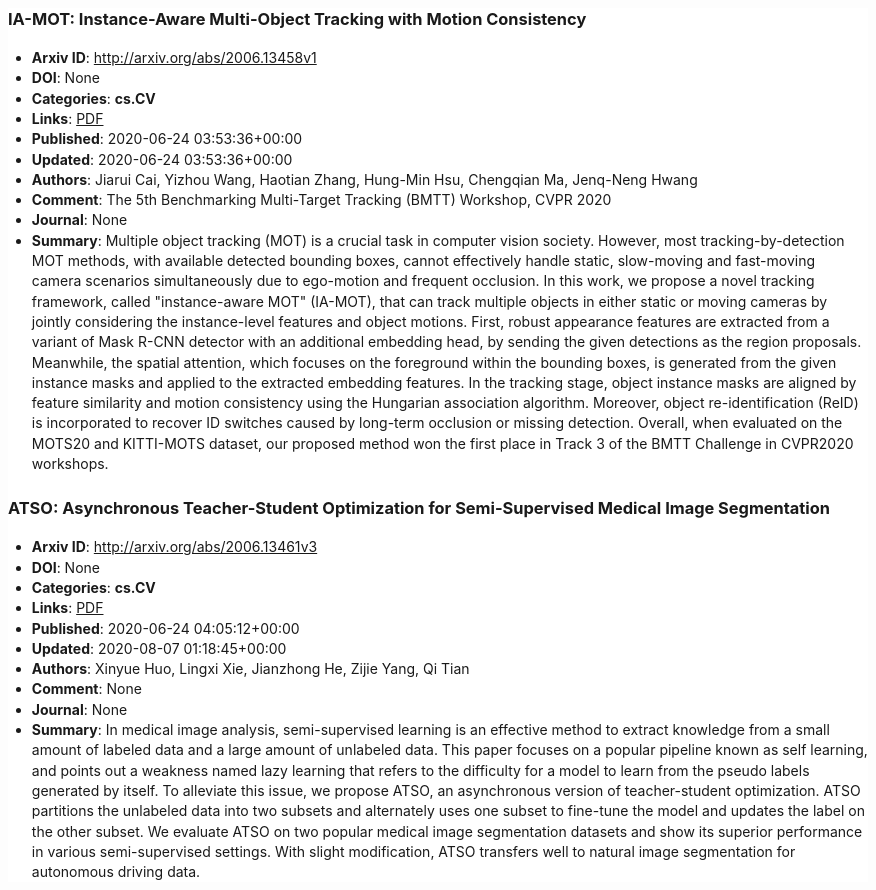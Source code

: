 

### IA-MOT: Instance-Aware Multi-Object Tracking with Motion Consistency
- **Arxiv ID**: http://arxiv.org/abs/2006.13458v1
- **DOI**: None
- **Categories**: **cs.CV**
- **Links**: [PDF](http://arxiv.org/pdf/2006.13458v1)
- **Published**: 2020-06-24 03:53:36+00:00
- **Updated**: 2020-06-24 03:53:36+00:00
- **Authors**: Jiarui Cai, Yizhou Wang, Haotian Zhang, Hung-Min Hsu, Chengqian Ma, Jenq-Neng Hwang
- **Comment**: The 5th Benchmarking Multi-Target Tracking (BMTT) Workshop, CVPR 2020
- **Journal**: None
- **Summary**: Multiple object tracking (MOT) is a crucial task in computer vision society. However, most tracking-by-detection MOT methods, with available detected bounding boxes, cannot effectively handle static, slow-moving and fast-moving camera scenarios simultaneously due to ego-motion and frequent occlusion. In this work, we propose a novel tracking framework, called "instance-aware MOT" (IA-MOT), that can track multiple objects in either static or moving cameras by jointly considering the instance-level features and object motions. First, robust appearance features are extracted from a variant of Mask R-CNN detector with an additional embedding head, by sending the given detections as the region proposals. Meanwhile, the spatial attention, which focuses on the foreground within the bounding boxes, is generated from the given instance masks and applied to the extracted embedding features. In the tracking stage, object instance masks are aligned by feature similarity and motion consistency using the Hungarian association algorithm. Moreover, object re-identification (ReID) is incorporated to recover ID switches caused by long-term occlusion or missing detection. Overall, when evaluated on the MOTS20 and KITTI-MOTS dataset, our proposed method won the first place in Track 3 of the BMTT Challenge in CVPR2020 workshops.



### ATSO: Asynchronous Teacher-Student Optimization for Semi-Supervised Medical Image Segmentation
- **Arxiv ID**: http://arxiv.org/abs/2006.13461v3
- **DOI**: None
- **Categories**: **cs.CV**
- **Links**: [PDF](http://arxiv.org/pdf/2006.13461v3)
- **Published**: 2020-06-24 04:05:12+00:00
- **Updated**: 2020-08-07 01:18:45+00:00
- **Authors**: Xinyue Huo, Lingxi Xie, Jianzhong He, Zijie Yang, Qi Tian
- **Comment**: None
- **Journal**: None
- **Summary**: In medical image analysis, semi-supervised learning is an effective method to extract knowledge from a small amount of labeled data and a large amount of unlabeled data. This paper focuses on a popular pipeline known as self learning, and points out a weakness named lazy learning that refers to the difficulty for a model to learn from the pseudo labels generated by itself. To alleviate this issue, we propose ATSO, an asynchronous version of teacher-student optimization. ATSO partitions the unlabeled data into two subsets and alternately uses one subset to fine-tune the model and updates the label on the other subset. We evaluate ATSO on two popular medical image segmentation datasets and show its superior performance in various semi-supervised settings. With slight modification, ATSO transfers well to natural image segmentation for autonomous driving data.


